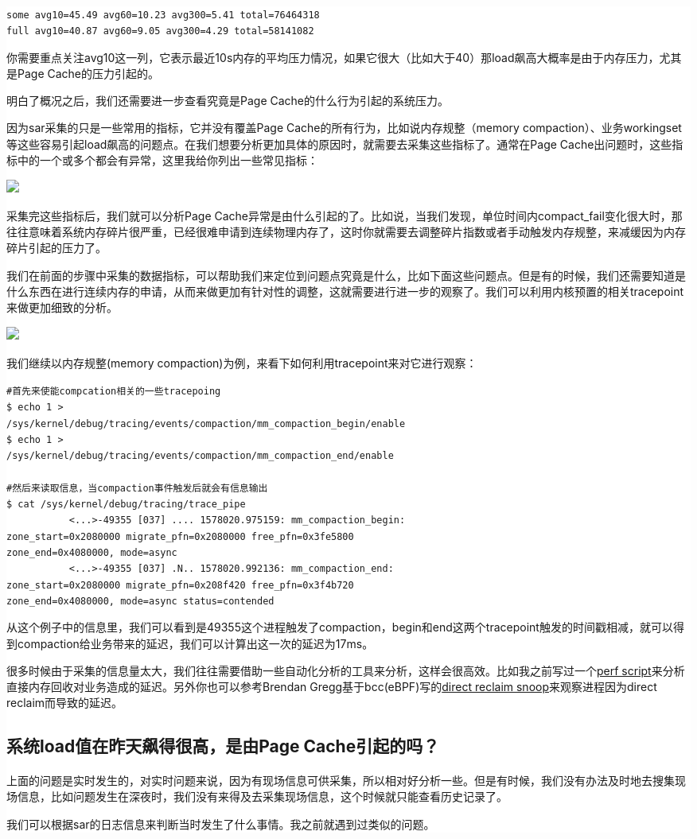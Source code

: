 ```
some avg10=45.49 avg60=10.23 avg300=5.41 total=76464318
full avg10=40.87 avg60=9.05 avg300=4.29 total=58141082
```

你需要重点关注avg10这一列，它表示最近10s内存的平均压力情况，如果它很大（比如大于40）那load飙高大概率是由于内存压力，尤其是Page Cache的压力引起的。

明白了概况之后，我们还需要进一步查看究竟是Page Cache的什么行为引起的系统压力。

因为sar采集的只是一些常用的指标，它并没有覆盖Page Cache的所有行为，比如说内存规整（memory compaction）、业务workingset等这些容易引起load飙高的问题点。在我们想要分析更加具体的原因时，就需要去采集这些指标了。通常在Page Cache出问题时，这些指标中的一个或多个都会有异常，这里我给你列出一些常见指标：

![](https://static001.geekbang.org/resource/image/ed/bb/ed990308aef09a5918e6855362284dbb.jpg?wh=3370%2A2529)

采集完这些指标后，我们就可以分析Page Cache异常是由什么引起的了。比如说，当我们发现，单位时间内compact\_fail变化很大时，那往往意味着系统内存碎片很严重，已经很难申请到连续物理内存了，这时你就需要去调整碎片指数或者手动触发内存规整，来减缓因为内存碎片引起的压力了。

我们在前面的步骤中采集的数据指标，可以帮助我们来定位到问题点究竟是什么，比如下面这些问题点。但是有的时候，我们还需要知道是什么东西在进行连续内存的申请，从而来做更加有针对性的调整，这就需要进行进一步的观察了。我们可以利用内核预置的相关tracepoint来做更加细致的分析。

![](https://static001.geekbang.org/resource/image/f1/f0/f14faca88b5a765690a6c1540517def0.jpg?wh=3209%2A1913)

我们继续以内存规整(memory compaction)为例，来看下如何利用tracepoint来对它进行观察：

```
#首先来使能compcation相关的一些tracepoing
$ echo 1 >
/sys/kernel/debug/tracing/events/compaction/mm_compaction_begin/enable
$ echo 1 >
/sys/kernel/debug/tracing/events/compaction/mm_compaction_end/enable 

#然后来读取信息，当compaction事件触发后就会有信息输出
$ cat /sys/kernel/debug/tracing/trace_pipe
           <...>-49355 [037] .... 1578020.975159: mm_compaction_begin: 
zone_start=0x2080000 migrate_pfn=0x2080000 free_pfn=0x3fe5800 
zone_end=0x4080000, mode=async
           <...>-49355 [037] .N.. 1578020.992136: mm_compaction_end: 
zone_start=0x2080000 migrate_pfn=0x208f420 free_pfn=0x3f4b720 
zone_end=0x4080000, mode=async status=contended
```

从这个例子中的信息里，我们可以看到是49355这个进程触发了compaction，begin和end这两个tracepoint触发的时间戳相减，就可以得到compaction给业务带来的延迟，我们可以计算出这一次的延迟为17ms。

很多时候由于采集的信息量太大，我们往往需要借助一些自动化分析的工具来分析，这样会很高效。比如我之前写过一个[perf script](https://lore.kernel.org/linux-mm/20191001144524.GB3321@techsingularity.net/T/)来分析直接内存回收对业务造成的延迟。另外你也可以参考Brendan Gregg基于bcc(eBPF)写的[direct reclaim snoop](https://github.com/iovisor/bcc/blob/master/tools/drsnoop.py)来观察进程因为direct reclaim而导致的延迟。

## 系统load值在昨天飙得很高，是由Page Cache引起的吗？

上面的问题是实时发生的，对实时问题来说，因为有现场信息可供采集，所以相对好分析一些。但是有时候，我们没有办法及时地去搜集现场信息，比如问题发生在深夜时，我们没有来得及去采集现场信息，这个时候就只能查看历史记录了。

我们可以根据sar的日志信息来判断当时发生了什么事情。我之前就遇到过类似的问题。
